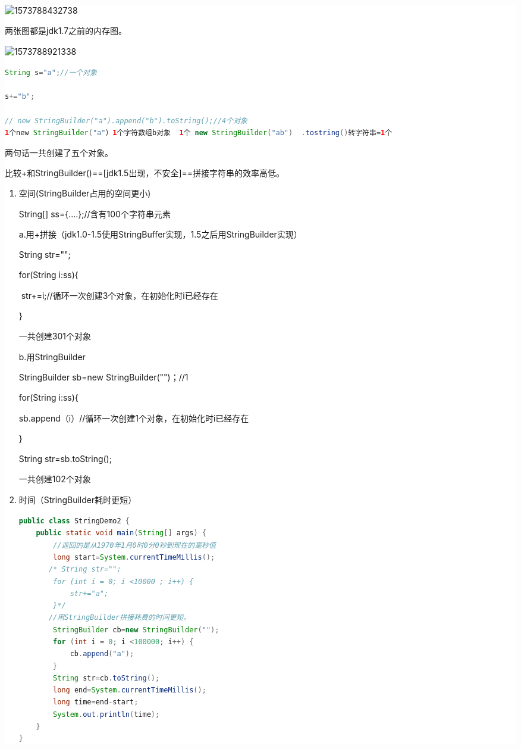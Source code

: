 ![1573788432738](https://note.youdao.com/yws/api/personal/file/7D73B7E71DBC403682B9F3A38CB6F729?method=download&shareKey=ec130e22cfa95c8e885bded343eeab01)

两张图都是jdk1.7之前的内存图。

![1573788921338](https://note.youdao.com/yws/api/personal/file/94B3232ED7E44B5C896465B33227D60C?method=download&shareKey=908c54d84abf20cc8ed8fad5ce400308)

```java
String s="a";//一个对象

s+="b";

// new StringBuilder("a").append("b").toString();//4个对象
1个new StringBuilder("a"）1个字符数组b对象  1个 new StringBuilder("ab")  .tostring()转字符串=1个
```

两句话一共创建了五个对象。

比较+和StringBuilder()==[jdk1.5出现，不安全]==拼接字符串的效率高低。

1. 空间(StringBuilder占用的空间更小)

    String[] ss={....};//含有100个字符串元素

   a.用+拼接（jdk1.0-1.5使用StringBuffer实现，1.5之后用StringBuilder实现）

     String str="";

   for(String i:ss){

   ​    str+=i;//循环一次创建3个对象，在初始化时i已经存在

   }

   一共创建301个对象

   b.用StringBuilder

   StringBuilder sb=new StringBuilder("")；//1

   for(String i:ss){

      sb.append（i）//循环一次创建1个对象，在初始化时i已经存在

   }

   String str=sb.toString();

   一共创建102个对象

2. 时间（StringBuilder耗时更短）

   ```Java 
   public class StringDemo2 {
       public static void main(String[] args) {
           //返回的是从1970年1月0时0分0秒到现在的毫秒值
           long start=System.currentTimeMillis();
          /* String str="";
           for (int i = 0; i <10000 ; i++) {
               str+="a";
           }*/
          //用StringBuilder拼接耗费的时间更短。
           StringBuilder cb=new StringBuilder("");
           for (int i = 0; i <100000; i++) {
               cb.append("a");
           }
           String str=cb.toString();
           long end=System.currentTimeMillis();
           long time=end-start;
           System.out.println(time);
       }
   }
   
   ```